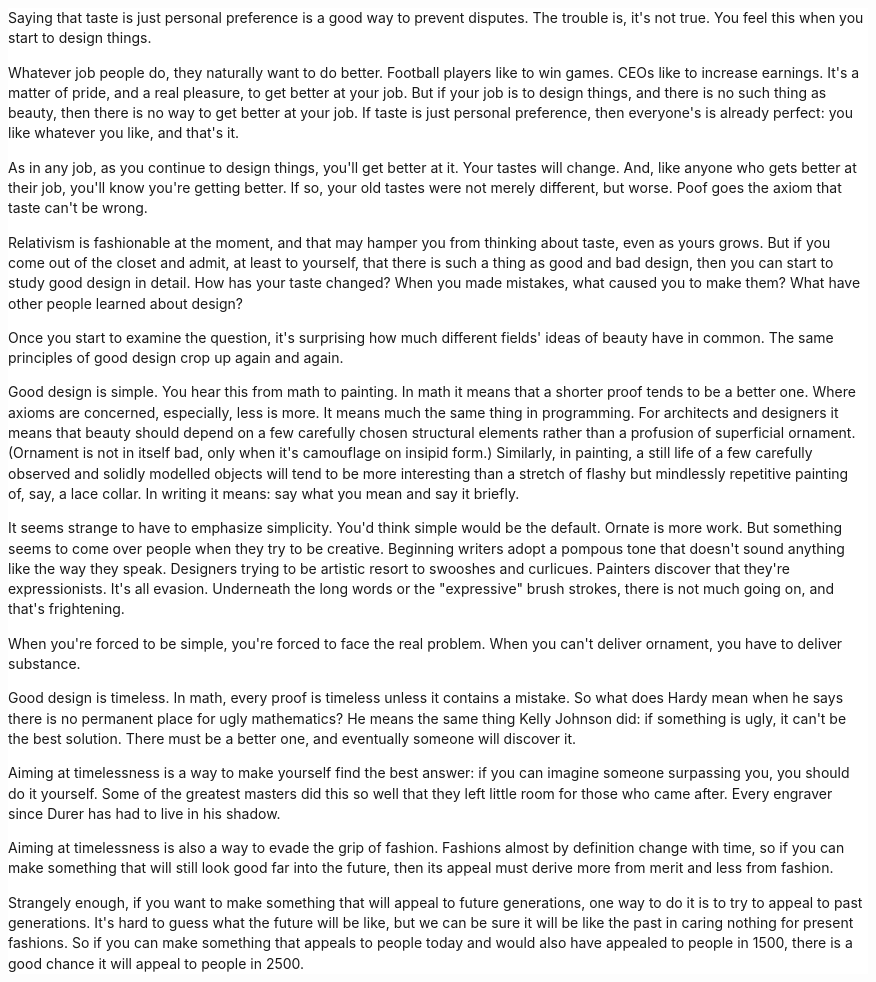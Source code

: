 Saying that taste is just personal preference is a good way to prevent disputes. The trouble is, it's not true. You feel this when you start to design things.

Whatever job people do, they naturally want to do better. Football players like to win games. CEOs like to increase earnings. It's a matter of pride, and a real pleasure, to get better at your job. But if your job is to design things, and there is no such thing as beauty, then there is no way to get better at your job. If taste is just personal preference, then everyone's is already perfect: you like whatever you like, and that's it.

As in any job, as you continue to design things, you'll get better at it. Your tastes will change. And, like anyone who gets better at their job, you'll know you're getting better. If so, your old tastes were not merely different, but worse. Poof goes the axiom that taste can't be wrong.

Relativism is fashionable at the moment, and that may hamper you from thinking about taste, even as yours grows. But if you come out of the closet and admit, at least to yourself, that there is such a thing as good and bad design, then you can start to study good design in detail. How has your taste changed? When you made mistakes, what caused you to make them? What have other people learned about design?

Once you start to examine the question, it's surprising how much different fields' ideas of beauty have in common. The same principles of good design crop up again and again.

Good design is simple. You hear this from math to painting. In math it means that a shorter proof tends to be a better one. Where axioms are concerned, especially, less is more. It means much the same thing in programming. For architects and designers it means that beauty should depend on a few carefully chosen structural elements rather than a profusion of superficial ornament. (Ornament is not in itself bad, only when it's camouflage on insipid form.) Similarly, in painting, a still life of a few carefully observed and solidly modelled objects will tend to be more interesting than a stretch of flashy but mindlessly repetitive painting of, say, a lace collar. In writing it means: say what you mean and say it briefly.

It seems strange to have to emphasize simplicity. You'd think simple would be the default. Ornate is more work. But something seems to come over people when they try to be creative. Beginning writers adopt a pompous tone that doesn't sound anything like the way they speak. Designers trying to be artistic resort to swooshes and curlicues. Painters discover that they're expressionists. It's all evasion. Underneath the long words or the "expressive" brush strokes, there is not much going on, and that's frightening.

When you're forced to be simple, you're forced to face the real problem. When you can't deliver ornament, you have to deliver substance.

Good design is timeless. In math, every proof is timeless unless it contains a mistake. So what does Hardy mean when he says there is no permanent place for ugly mathematics? He means the same thing Kelly Johnson did: if something is ugly, it can't be the best solution. There must be a better one, and eventually someone will discover it.

Aiming at timelessness is a way to make yourself find the best answer: if you can imagine someone surpassing you, you should do it yourself. Some of the greatest masters did this so well that they left little room for those who came after. Every engraver since Durer has had to live in his shadow.

Aiming at timelessness is also a way to evade the grip of fashion. Fashions almost by definition change with time, so if you can make something that will still look good far into the future, then its appeal must derive more from merit and less from fashion.

Strangely enough, if you want to make something that will appeal to future generations, one way to do it is to try to appeal to past generations. It's hard to guess what the future will be like, but we can be sure it will be like the past in caring nothing for present fashions. So if you can make something that appeals to people today and would also have appealed to people in 1500, there is a good chance it will appeal to people in 2500.
